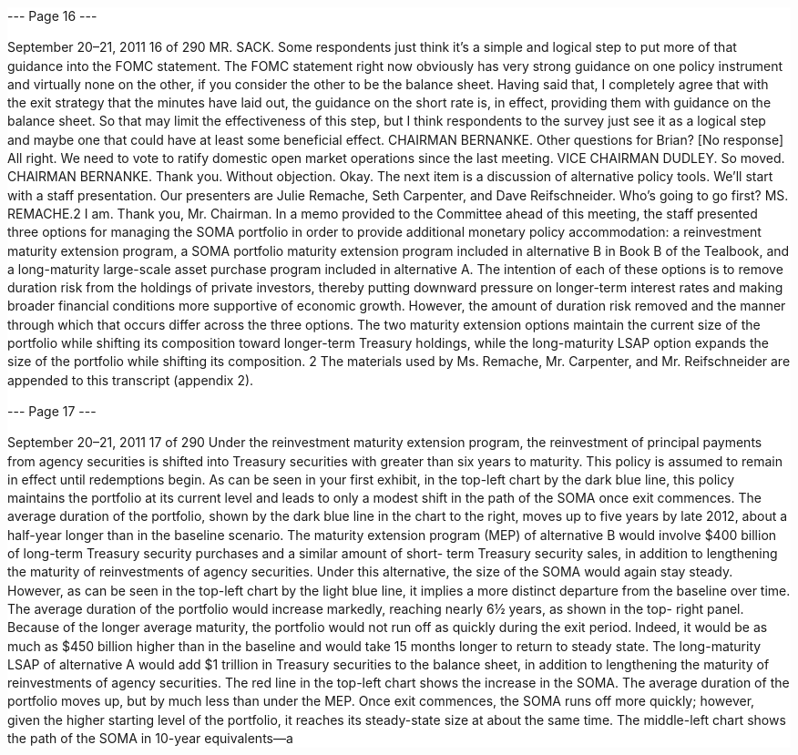 --- Page 16 ---

September 20–21, 2011 16 of 290
MR. SACK. Some respondents just think it’s a simple and logical step to put more of
that guidance into the FOMC statement. The FOMC statement right now obviously has very
strong guidance on one policy instrument and virtually none on the other, if you consider the
other to be the balance sheet. Having said that, I completely agree that with the exit strategy that
the minutes have laid out, the guidance on the short rate is, in effect, providing them with
guidance on the balance sheet. So that may limit the effectiveness of this step, but I think
respondents to the survey just see it as a logical step and maybe one that could have at least some
beneficial effect.
CHAIRMAN BERNANKE. Other questions for Brian? [No response] All right. We
need to vote to ratify domestic open market operations since the last meeting.
VICE CHAIRMAN DUDLEY. So moved.
CHAIRMAN BERNANKE. Thank you. Without objection. Okay. The next item is a
discussion of alternative policy tools. We’ll start with a staff presentation. Our presenters are
Julie Remache, Seth Carpenter, and Dave Reifschneider. Who’s going to go first?
MS. REMACHE.2 I am. Thank you, Mr. Chairman. In a memo provided to the
Committee ahead of this meeting, the staff presented three options for managing the
SOMA portfolio in order to provide additional monetary policy accommodation: a
reinvestment maturity extension program, a SOMA portfolio maturity extension
program included in alternative B in Book B of the Tealbook, and a long-maturity
large-scale asset purchase program included in alternative A.
The intention of each of these options is to remove duration risk from the holdings
of private investors, thereby putting downward pressure on longer-term interest rates
and making broader financial conditions more supportive of economic growth.
However, the amount of duration risk removed and the manner through which that
occurs differ across the three options. The two maturity extension options maintain
the current size of the portfolio while shifting its composition toward longer-term
Treasury holdings, while the long-maturity LSAP option expands the size of the
portfolio while shifting its composition.
2 The materials used by Ms. Remache, Mr. Carpenter, and Mr. Reifschneider are appended to this transcript
(appendix 2).

--- Page 17 ---

September 20–21, 2011 17 of 290
Under the reinvestment maturity extension program, the reinvestment of principal
payments from agency securities is shifted into Treasury securities with greater than
six years to maturity. This policy is assumed to remain in effect until redemptions
begin. As can be seen in your first exhibit, in the top-left chart by the dark blue line,
this policy maintains the portfolio at its current level and leads to only a modest shift
in the path of the SOMA once exit commences. The average duration of the
portfolio, shown by the dark blue line in the chart to the right, moves up to five years
by late 2012, about a half-year longer than in the baseline scenario.
The maturity extension program (MEP) of alternative B would involve
$400 billion of long-term Treasury security purchases and a similar amount of short-
term Treasury security sales, in addition to lengthening the maturity of reinvestments
of agency securities. Under this alternative, the size of the SOMA would again stay
steady. However, as can be seen in the top-left chart by the light blue line, it implies
a more distinct departure from the baseline over time. The average duration of the
portfolio would increase markedly, reaching nearly 6½ years, as shown in the top-
right panel. Because of the longer average maturity, the portfolio would not run off
as quickly during the exit period. Indeed, it would be as much as $450 billion higher
than in the baseline and would take 15 months longer to return to steady state.
The long-maturity LSAP of alternative A would add $1 trillion in Treasury
securities to the balance sheet, in addition to lengthening the maturity of
reinvestments of agency securities. The red line in the top-left chart shows the
increase in the SOMA. The average duration of the portfolio moves up, but by much
less than under the MEP. Once exit commences, the SOMA runs off more quickly;
however, given the higher starting level of the portfolio, it reaches its steady-state size
at about the same time.
The middle-left chart shows the path of the SOMA in 10-year equivalents—a
